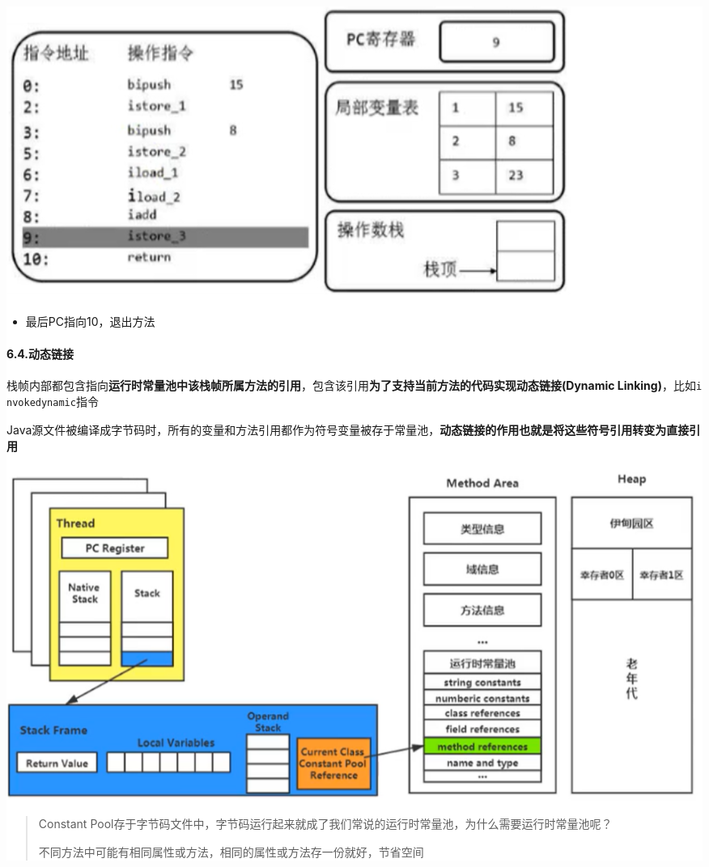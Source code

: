 ![1657852214048](assets/1657852214048.png)

* 最后PC指向10，退出方法

#### 6.4.动态链接

栈帧内部都包含指向**运行时常量池中该栈帧所属方法的引用**，包含该引用**为了支持当前方法的代码实现动态链接(Dynamic Linking)**，比如`invokedynamic`指令

Java源文件被编译成字节码时，所有的变量和方法引用都作为符号变量被存于常量池，**动态链接的作用也就是将这些符号引用转变为直接引用**

![1657855562120](assets/1657855562120.png)

> Constant Pool存于字节码文件中，字节码运行起来就成了我们常说的运行时常量池，为什么需要运行时常量池呢？
>
> 不同方法中可能有相同属性或方法，相同的属性或方法存一份就好，节省空间
